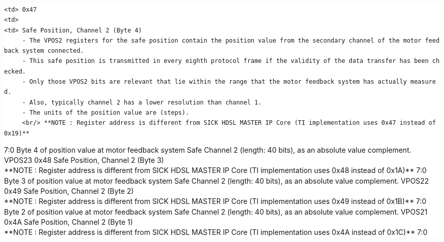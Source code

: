     <td> 0x47
    <td>
    <td> Safe Position, Channel 2 (Byte 4)
         - The VPOS2 registers for the safe position contain the position value from the secondary channel of the motor feedback system connected.
         - This safe position is transmitted in every eighth protocol frame if the validity of the data transfer has been checked.
         - Only those VPOS2 bits are relevant that lie within the range that the motor feedback system has actually measured.
         - Also, typically channel 2 has a lower resolution than channel 1.
         - The units of the position value are (steps).
         <br/> **NOTE : Register address is different from SICK HDSL MASTER IP Core (TI implementation uses 0x47 instead of 0x19)**
</tr>
<tr>
    <td>
    <td>
    <td> 7:0
    <td> Byte 4 of position value at motor feedback system Safe Channel 2 (length: 40 bits), as an absolute value complement.
</tr>
<tr>
    <td> VPOS23
    <td> 0x48
    <td>
    <td> Safe Position, Channel 2 (Byte 3)
         <br/> **NOTE : Register address is different from SICK HDSL MASTER IP Core (TI implementation uses 0x48 instead of 0x1A)**
</tr>
<tr>
    <td>
    <td>
    <td> 7:0
    <td> Byte 3 of position value at motor feedback system Safe Channel 2 (length: 40 bits), as an absolute value complement.
</tr>
<tr>
    <td> VPOS22
    <td> 0x49
    <td>
    <td> Safe Position, Channel 2 (Byte 2)
         <br/> **NOTE : Register address is different from SICK HDSL MASTER IP Core (TI implementation uses 0x49 instead of 0x1B)**
</tr>
<tr>
    <td>
    <td>
    <td> 7:0
    <td> Byte 2 of position value at motor feedback system Safe Channel 2 (length: 40 bits), as an absolute value complement.
</tr>
<tr>
    <td> VPOS21
    <td> 0x4A
    <td>
    <td> Safe Position, Channel 2 (Byte 1)
         <br/> **NOTE : Register address is different from SICK HDSL MASTER IP Core (TI implementation uses 0x4A instead of 0x1C)**
</tr>
<tr>
    <td>
    <td>
    <td> 7:0